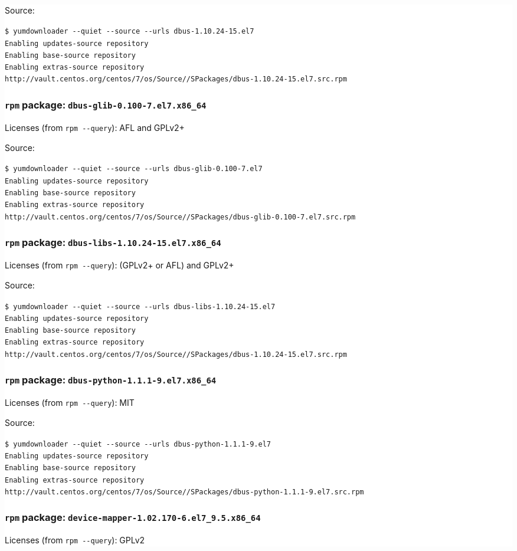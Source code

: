 Source:

```console
$ yumdownloader --quiet --source --urls dbus-1.10.24-15.el7
Enabling updates-source repository
Enabling base-source repository
Enabling extras-source repository
http://vault.centos.org/centos/7/os/Source//SPackages/dbus-1.10.24-15.el7.src.rpm
```

### `rpm` package: `dbus-glib-0.100-7.el7.x86_64`

Licenses (from `rpm --query`): AFL and GPLv2+

Source:

```console
$ yumdownloader --quiet --source --urls dbus-glib-0.100-7.el7
Enabling updates-source repository
Enabling base-source repository
Enabling extras-source repository
http://vault.centos.org/centos/7/os/Source//SPackages/dbus-glib-0.100-7.el7.src.rpm
```

### `rpm` package: `dbus-libs-1.10.24-15.el7.x86_64`

Licenses (from `rpm --query`): (GPLv2+ or AFL) and GPLv2+

Source:

```console
$ yumdownloader --quiet --source --urls dbus-libs-1.10.24-15.el7
Enabling updates-source repository
Enabling base-source repository
Enabling extras-source repository
http://vault.centos.org/centos/7/os/Source//SPackages/dbus-1.10.24-15.el7.src.rpm
```

### `rpm` package: `dbus-python-1.1.1-9.el7.x86_64`

Licenses (from `rpm --query`): MIT

Source:

```console
$ yumdownloader --quiet --source --urls dbus-python-1.1.1-9.el7
Enabling updates-source repository
Enabling base-source repository
Enabling extras-source repository
http://vault.centos.org/centos/7/os/Source//SPackages/dbus-python-1.1.1-9.el7.src.rpm
```

### `rpm` package: `device-mapper-1.02.170-6.el7_9.5.x86_64`

Licenses (from `rpm --query`): GPLv2
